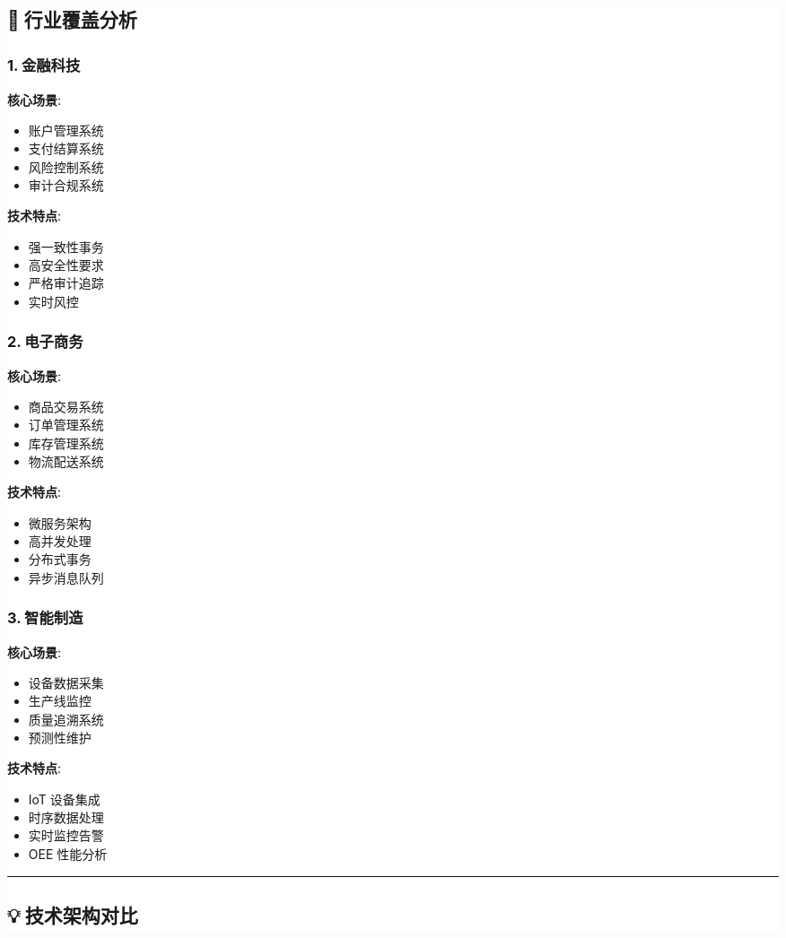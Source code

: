 
## 🎯 行业覆盖分析

### 1. 金融科技

**核心场景**:

- 账户管理系统
- 支付结算系统
- 风险控制系统
- 审计合规系统

**技术特点**:

- 强一致性事务
- 高安全性要求
- 严格审计追踪
- 实时风控

### 2. 电子商务

**核心场景**:

- 商品交易系统
- 订单管理系统
- 库存管理系统
- 物流配送系统

**技术特点**:

- 微服务架构
- 高并发处理
- 分布式事务
- 异步消息队列

### 3. 智能制造

**核心场景**:

- 设备数据采集
- 生产线监控
- 质量追溯系统
- 预测性维护

**技术特点**:

- IoT 设备集成
- 时序数据处理
- 实时监控告警
- OEE 性能分析

---

## 💡 技术架构对比
